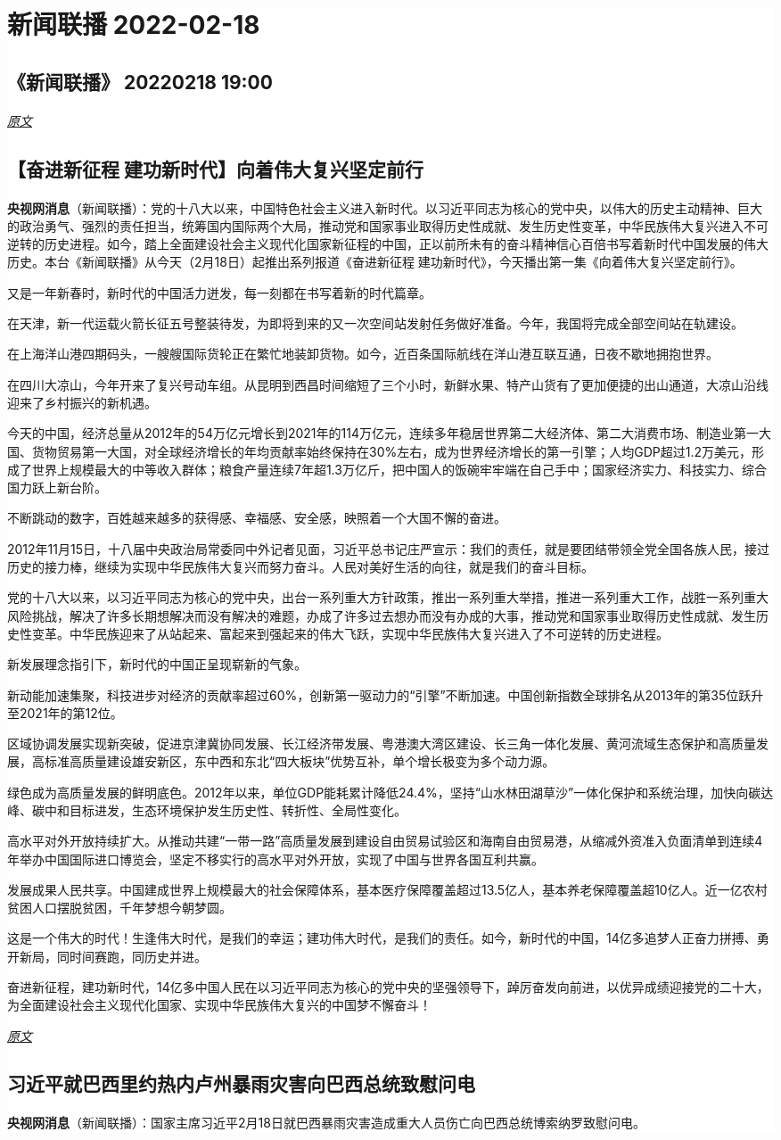 # 新闻联播 2022-02-18

## 《新闻联播》 20220218 19:00



*[原文](https://tv.cctv.com/2022/02/18/VIDEdh3Y8LLLalvE2XBI3gyq220218.shtml)*

## 【奋进新征程 建功新时代】向着伟大复兴坚定前行

**央视网消息**（新闻联播）：党的十八大以来，中国特色社会主义进入新时代。以习近平同志为核心的党中央，以伟大的历史主动精神、巨大的政治勇气、强烈的责任担当，统筹国内国际两个大局，推动党和国家事业取得历史性成就、发生历史性变革，中华民族伟大复兴进入不可逆转的历史进程。如今，踏上全面建设社会主义现代化国家新征程的中国，正以前所未有的奋斗精神信心百倍书写着新时代中国发展的伟大历史。本台《新闻联播》从今天（2月18日）起推出系列报道《奋进新征程 建功新时代》，今天播出第一集《向着伟大复兴坚定前行》。

又是一年新春时，新时代的中国活力迸发，每一刻都在书写着新的时代篇章。

在天津，新一代运载火箭长征五号整装待发，为即将到来的又一次空间站发射任务做好准备。今年，我国将完成全部空间站在轨建设。

在上海洋山港四期码头，一艘艘国际货轮正在繁忙地装卸货物。如今，近百条国际航线在洋山港互联互通，日夜不歇地拥抱世界。

在四川大凉山，今年开来了复兴号动车组。从昆明到西昌时间缩短了三个小时，新鲜水果、特产山货有了更加便捷的出山通道，大凉山沿线迎来了乡村振兴的新机遇。

今天的中国，经济总量从2012年的54万亿元增长到2021年的114万亿元，连续多年稳居世界第二大经济体、第二大消费市场、制造业第一大国、货物贸易第一大国，对全球经济增长的年均贡献率始终保持在30%左右，成为世界经济增长的第一引擎；人均GDP超过1.2万美元，形成了世界上规模最大的中等收入群体；粮食产量连续7年超1.3万亿斤，把中国人的饭碗牢牢端在自己手中；国家经济实力、科技实力、综合国力跃上新台阶。

不断跳动的数字，百姓越来越多的获得感、幸福感、安全感，映照着一个大国不懈的奋进。

2012年11月15日，十八届中央政治局常委同中外记者见面，习近平总书记庄严宣示：我们的责任，就是要团结带领全党全国各族人民，接过历史的接力棒，继续为实现中华民族伟大复兴而努力奋斗。人民对美好生活的向往，就是我们的奋斗目标。

党的十八大以来，以习近平同志为核心的党中央，出台一系列重大方针政策，推出一系列重大举措，推进一系列重大工作，战胜一系列重大风险挑战，解决了许多长期想解决而没有解决的难题，办成了许多过去想办而没有办成的大事，推动党和国家事业取得历史性成就、发生历史性变革。中华民族迎来了从站起来、富起来到强起来的伟大飞跃，实现中华民族伟大复兴进入了不可逆转的历史进程。

新发展理念指引下，新时代的中国正呈现崭新的气象。

新动能加速集聚，科技进步对经济的贡献率超过60%，创新第一驱动力的“引擎”不断加速。中国创新指数全球排名从2013年的第35位跃升至2021年的第12位。

区域协调发展实现新突破，促进京津冀协同发展、长江经济带发展、粤港澳大湾区建设、长三角一体化发展、黄河流域生态保护和高质量发展，高标准高质量建设雄安新区，东中西和东北“四大板块”优势互补，单个增长极变为多个动力源。

绿色成为高质量发展的鲜明底色。2012年以来，单位GDP能耗累计降低24.4%，坚持“山水林田湖草沙”一体化保护和系统治理，加快向碳达峰、碳中和目标进发，生态环境保护发生历史性、转折性、全局性变化。

高水平对外开放持续扩大。从推动共建“一带一路”高质量发展到建设自由贸易试验区和海南自由贸易港，从缩减外资准入负面清单到连续4年举办中国国际进口博览会，坚定不移实行的高水平对外开放，实现了中国与世界各国互利共赢。

发展成果人民共享。中国建成世界上规模最大的社会保障体系，基本医疗保障覆盖超过13.5亿人，基本养老保障覆盖超10亿人。近一亿农村贫困人口摆脱贫困，千年梦想今朝梦圆。

这是一个伟大的时代！生逢伟大时代，是我们的幸运；建功伟大时代，是我们的责任。如今，新时代的中国，14亿多追梦人正奋力拼搏、勇开新局，同时间赛跑，同历史并进。

奋进新征程，建功新时代，14亿多中国人民在以习近平同志为核心的党中央的坚强领导下，踔厉奋发向前进，以优异成绩迎接党的二十大，为全面建设社会主义现代化国家、实现中华民族伟大复兴的中国梦不懈奋斗！

*[原文](https://tv.cctv.com/2022/02/18/VIDE6WdhJDs6C4Us94689dYT220218.shtml)*


## 习近平就巴西里约热内卢州暴雨灾害向巴西总统致慰问电

**央视网消息**（新闻联播）：国家主席习近平2月18日就巴西暴雨灾害造成重大人员伤亡向巴西总统博索纳罗致慰问电。

